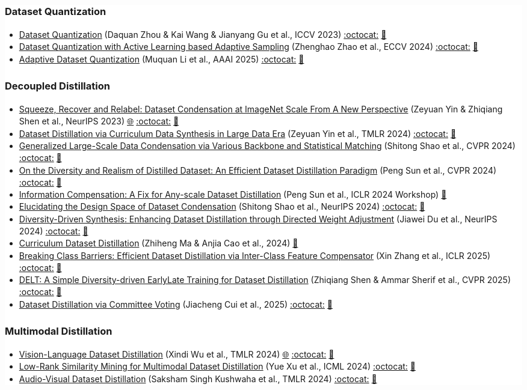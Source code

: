 <a name="quant" />

### Dataset Quantization
+ [Dataset Quantization](https://arxiv.org/abs/2308.10524) (Daquan Zhou & Kai Wang & Jianyang Gu et al., ICCV 2023) [:octocat:](https://github.com/magic-research/Dataset_Quantization) [:book:](./citations/zhou2023dataset.txt)
+ [Dataset Quantization with Active Learning based Adaptive Sampling](https://arxiv.org/abs/2407.07268) (Zhenghao Zhao et al., ECCV 2024) [:octocat:](https://github.com/ichbill/DQAS) [:book:](./citations/zhao2024dqas.txt)
+ [Adaptive Dataset Quantization](https://www.arxiv.org/abs/2412.16895) (Muquan Li et al., AAAI 2025) [:octocat:](https://github.com/SLGSP/ADQ) [:book:](./citations/li2025adq.txt)

<a name="decouple" />

### Decoupled Distillation
+ [Squeeze, Recover and Relabel: Dataset Condensation at ImageNet Scale From A New Perspective](https://arxiv.org/abs/2306.13092) (Zeyuan Yin & Zhiqiang Shen et al., NeurIPS 2023) [:globe_with_meridians:](https://zeyuanyin.github.io/projects/SRe2L/) [:octocat:](https://github.com/VILA-Lab/SRe2L/tree/main/SRe2L) [:book:](./citations/yin2023sre2l.txt)
+ [Dataset Distillation via Curriculum Data Synthesis in Large Data Era](https://arxiv.org/abs/2311.18838) (Zeyuan Yin et al., TMLR 2024) [:octocat:](https://github.com/VILA-Lab/SRe2L/tree/main/CDA) [:book:](./citations/yin2024cda.txt)
+ [Generalized Large-Scale Data Condensation via Various Backbone and Statistical Matching](https://arxiv.org/abs/2311.17950) (Shitong Shao et al., CVPR 2024) [:octocat:](https://github.com/shaoshitong/G_VBSM_Dataset_Condensation) [:book:](./citations/shao2024gvbsm.txt)
+ [On the Diversity and Realism of Distilled Dataset: An Efficient Dataset Distillation Paradigm](https://arxiv.org/abs/2312.03526) (Peng Sun et al., CVPR 2024) [:octocat:](https://github.com/LINs-lab/RDED) [:book:](./citations/sun2024rded.txt)
+ [Information Compensation: A Fix for Any-scale Dataset Distillation](https://openreview.net/forum?id=2SnmKd1JK4) (Peng Sun et al., ICLR 2024 Workshop) [:book:](./citations/sun2024lic.txt)
+ [Elucidating the Design Space of Dataset Condensation](https://arxiv.org/abs/2404.13733) (Shitong Shao et al., NeurIPS 2024) [:octocat:](https://github.com/shaoshitong/EDC) [:book:](./citations/shao2024edc.txt)
+ [Diversity-Driven Synthesis: Enhancing Dataset Distillation through Directed Weight Adjustment](https://arxiv.org/abs/2409.17612) (Jiawei Du et al., NeurIPS 2024) [:octocat:](https://github.com/AngusDujw/Diversity-Driven-Synthesis) [:book:](./citations/du2024diversity.txt)
+ [Curriculum Dataset Distillation](https://arxiv.org/abs/2405.09150) (Zhiheng Ma & Anjia Cao et al., 2024) [:book:](./citations/ma2024cudd.txt)
+ [Breaking Class Barriers: Efficient Dataset Distillation via Inter-Class Feature Compensator](https://arxiv.org/abs/2408.06927) (Xin Zhang et al., ICLR 2025) [:octocat:](https://github.com/zhangxin-xd/UFC) [:book:](./citations/zhang2025infer.txt)
+ [DELT: A Simple Diversity-driven EarlyLate Training for Dataset Distillation](https://arxiv.org/abs/2411.19946) (Zhiqiang Shen & Ammar Sherif et al., CVPR 2025) [:octocat:](https://github.com/VILA-Lab/DELT) [:book:](./citations/shen2025delt.txt)
+ [Dataset Distillation via Committee Voting](https://arxiv.org/abs/2501.07575) (Jiacheng Cui et al., 2025) [:octocat:](https://github.com/Jiacheng8/CV-DD) [:book:](./citations/cui2025cvdd.txt)

<a name="multi" />

### Multimodal Distillation
+ [Vision-Language Dataset Distillation](https://arxiv.org/abs/2308.07545) (Xindi Wu et al., TMLR 2024) [:globe_with_meridians:](https://princetonvisualai.github.io/multimodal_dataset_distillation/) [:octocat:](https://github.com/princetonvisualai/multimodal_dataset_distillation) [:book:](./citations/wu2024multi.txt)
+ [Low-Rank Similarity Mining for Multimodal Dataset Distillation](https://arxiv.org/abs/2406.03793) (Yue Xu et al., ICML 2024) [:octocat:](https://github.com/silicx/LoRS_Distill) [:book:](./citations/xu2024lors.txt)
+ [Audio-Visual Dataset Distillation](https://openreview.net/forum?id=IJlbuSrXmk) (Saksham Singh Kushwaha et al., TMLR 2024) [:octocat:](https://github.com/sakshamsingh1/AVDD) [:book:](./citations/kush2024avdd.txt)
